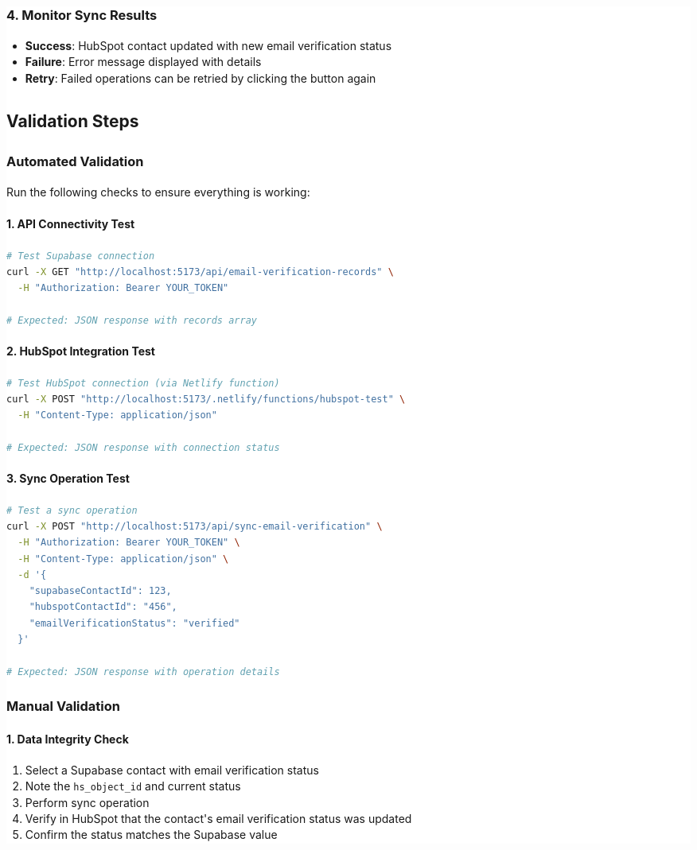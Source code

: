 ### 4. Monitor Sync Results

- **Success**: HubSpot contact updated with new email verification status
- **Failure**: Error message displayed with details
- **Retry**: Failed operations can be retried by clicking the button again

## Validation Steps

### Automated Validation

Run the following checks to ensure everything is working:

#### 1. API Connectivity Test
```bash
# Test Supabase connection
curl -X GET "http://localhost:5173/api/email-verification-records" \
  -H "Authorization: Bearer YOUR_TOKEN"

# Expected: JSON response with records array
```

#### 2. HubSpot Integration Test
```bash
# Test HubSpot connection (via Netlify function)
curl -X POST "http://localhost:5173/.netlify/functions/hubspot-test" \
  -H "Content-Type: application/json"

# Expected: JSON response with connection status
```

#### 3. Sync Operation Test
```bash
# Test a sync operation
curl -X POST "http://localhost:5173/api/sync-email-verification" \
  -H "Authorization: Bearer YOUR_TOKEN" \
  -H "Content-Type: application/json" \
  -d '{
    "supabaseContactId": 123,
    "hubspotContactId": "456",
    "emailVerificationStatus": "verified"
  }'

# Expected: JSON response with operation details
```

### Manual Validation

#### 1. Data Integrity Check
1. Select a Supabase contact with email verification status
2. Note the `hs_object_id` and current status
3. Perform sync operation
4. Verify in HubSpot that the contact's email verification status was updated
5. Confirm the status matches the Supabase value
